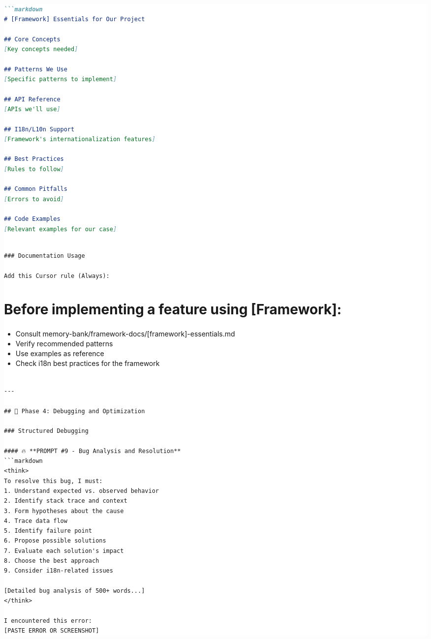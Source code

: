 ```markdown
```markdown
# [Framework] Essentials for Our Project

## Core Concepts
[Key concepts needed]

## Patterns We Use
[Specific patterns to implement]

## API Reference
[APIs we'll use]

## I18n/L10n Support
[Framework's internationalization features]

## Best Practices
[Rules to follow]

## Common Pitfalls
[Errors to avoid]

## Code Examples
[Relevant examples for our case]
```
```

### Documentation Usage

Add this Cursor rule (Always):
```
# Before implementing a feature using [Framework]:
- Consult memory-bank/framework-docs/[framework]-essentials.md
- Verify recommended patterns
- Use examples as reference
- Check i18n best practices for the framework
```

---

## 🐛 Phase 4: Debugging and Optimization

### Structured Debugging

#### 🔥 **PROMPT #9 - Bug Analysis and Resolution**
```markdown
<think>
To resolve this bug, I must:
1. Understand expected vs. observed behavior
2. Identify stack trace and context
3. Form hypotheses about the cause
4. Trace data flow
5. Identify failure point
6. Propose possible solutions
7. Evaluate each solution's impact
8. Choose the best approach
9. Consider i18n-related issues

[Detailed bug analysis of 500+ words...]
</think>

I encountered this error:
[PASTE ERROR OR SCREENSHOT]
```